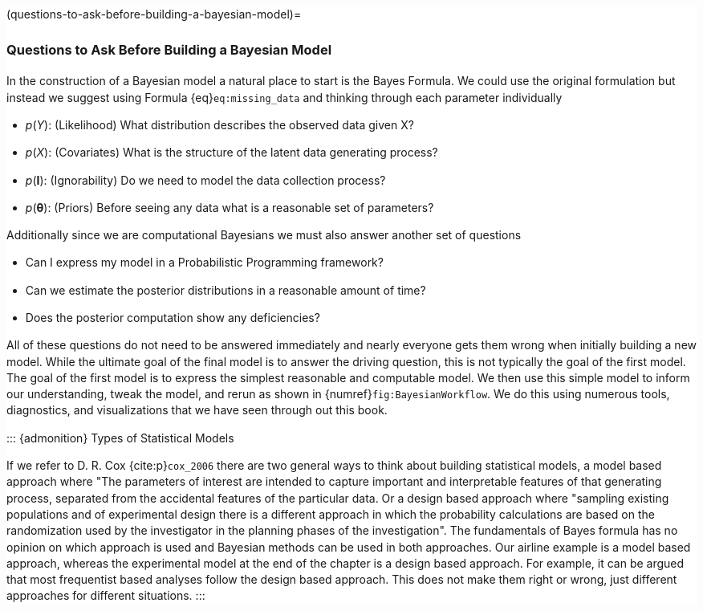(questions-to-ask-before-building-a-bayesian-model)=

### Questions to Ask Before Building a Bayesian Model

In the construction of a Bayesian model a natural place to start is the
Bayes Formula. We could use the original formulation but instead we
suggest using Formula {eq}`eq:missing_data` and thinking through each
parameter individually

-   $p(Y)$: (Likelihood) What distribution describes the observed data
    given X?

-   $p(X)$: (Covariates) What is the structure of the latent data
    generating process?

-   $p(\boldsymbol{I})$: (Ignorability) Do we need to model the data
    collection process?

-   $p(\boldsymbol{\theta})$: (Priors) Before seeing any data what is a
    reasonable set of parameters?

Additionally since we are computational Bayesians we must also answer
another set of questions

-   Can I express my model in a Probabilistic Programming framework?

-   Can we estimate the posterior distributions in a reasonable amount
    of time?

-   Does the posterior computation show any deficiencies?

All of these questions do not need to be answered immediately and nearly
everyone gets them wrong when initially building a new model. While the
ultimate goal of the final model is to answer the driving question, this
is not typically the goal of the first model. The goal of the first
model is to express the simplest reasonable and computable model. We
then use this simple model to inform our understanding, tweak the model,
and rerun as shown in {numref}`fig:BayesianWorkflow`. We do this using
numerous tools, diagnostics, and visualizations that we have seen
through out this book.

::: {admonition} Types of Statistical Models

If we refer to D. R. Cox {cite:p}`cox_2006` there
are two general ways to think about building statistical models, a model
based approach where "The parameters of interest are intended to capture
important and interpretable features of that generating process,
separated from the accidental features of the particular data. Or a
design based approach where "sampling existing populations and of
experimental design there is a different approach in which the
probability calculations are based on the randomization used by the
investigator in the planning phases of the investigation\". The
fundamentals of Bayes formula has no opinion on which approach is used
and Bayesian methods can be used in both approaches. Our airline example
is a model based approach, whereas the experimental model at the end of
the chapter is a design based approach. For example, it can be argued
that most frequentist based analyses follow the design based approach.
This does not make them right or wrong, just different approaches for
different situations.
:::
